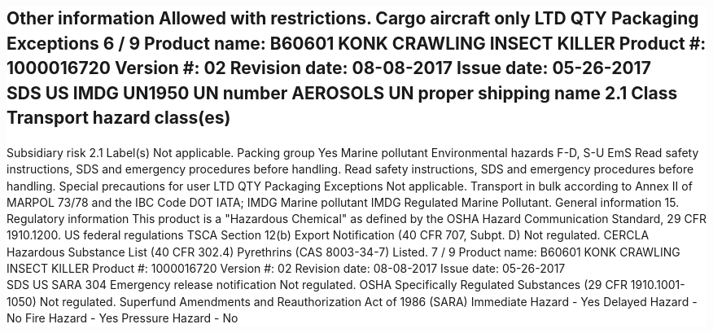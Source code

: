 Other information
Allowed with restrictions.
Cargo aircraft only
LTD QTY
Packaging Exceptions
6 / 9
Product name:  B60601 KONK CRAWLING INSECT KILLER
Product #: 1000016720    Version #: 02    Revision date: 08-08-2017    Issue date: 05-26-2017    
SDS US
IMDG
UN1950
UN number
AEROSOLS
UN proper shipping name
2.1
Class
Transport hazard class(es)
-
Subsidiary risk
2.1
Label(s)
Not applicable.
Packing group
Yes
Marine pollutant
Environmental hazards
F-D, S-U
EmS
Read safety instructions, SDS and emergency procedures before handling. Read safety
instructions, SDS and emergency procedures before handling.
Special precautions for user
LTD QTY
Packaging Exceptions
Not applicable.
Transport in bulk according to
Annex II of MARPOL 73/78 and
the IBC Code
DOT
IATA; IMDG
Marine pollutant
IMDG Regulated Marine Pollutant.
General information
15. Regulatory information
This product is a "Hazardous Chemical" as defined by the OSHA Hazard Communication
Standard, 29 CFR 1910.1200.
US federal regulations
TSCA Section 12(b) Export Notification (40 CFR 707, Subpt. D)
Not regulated.
CERCLA Hazardous Substance List (40 CFR 302.4)
Pyrethrins (CAS 8003-34-7)
Listed.
7 / 9
Product name:  B60601 KONK CRAWLING INSECT KILLER
Product #: 1000016720    Version #: 02    Revision date: 08-08-2017    Issue date: 05-26-2017    
SDS US
SARA 304 Emergency release notification
Not regulated.
OSHA Specifically Regulated Substances (29 CFR 1910.1001-1050)
Not regulated.
Superfund Amendments and Reauthorization Act of 1986 (SARA)
Immediate Hazard - Yes
Delayed Hazard - No
Fire Hazard - Yes
Pressure Hazard - No
